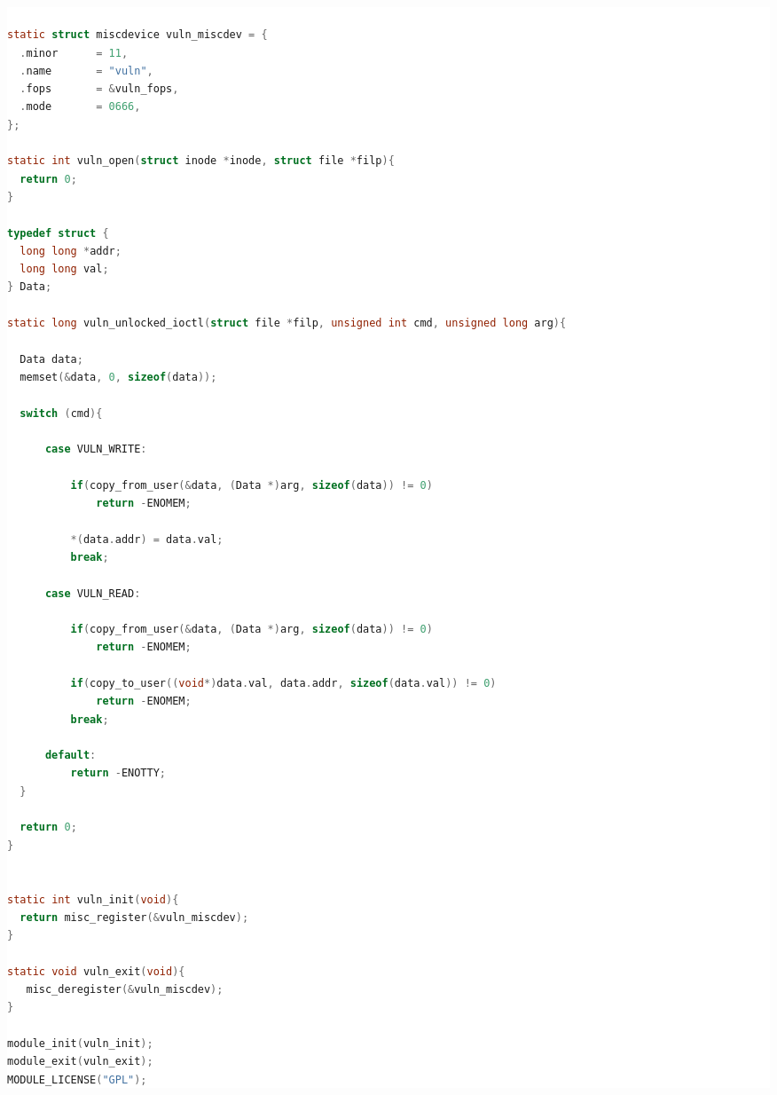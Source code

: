   ```c

static struct miscdevice vuln_miscdev = {
    .minor      = 11,
    .name       = "vuln",
    .fops       = &vuln_fops,
    .mode	    = 0666,
};

static int vuln_open(struct inode *inode, struct file *filp){
	return 0;
}

typedef struct {
	long long *addr;
	long long val;
} Data;

static long vuln_unlocked_ioctl(struct file *filp, unsigned int cmd, unsigned long arg){

	Data data;
	memset(&data, 0, sizeof(data));

    switch (cmd){

		case VULN_WRITE:

			if(copy_from_user(&data, (Data *)arg, sizeof(data)) != 0)
				return -ENOMEM;

			*(data.addr) = data.val;
			break;
		
		case VULN_READ:

			if(copy_from_user(&data, (Data *)arg, sizeof(data)) != 0)
				return -ENOMEM;

			if(copy_to_user((void*)data.val, data.addr, sizeof(data.val)) != 0)
				return -ENOMEM;
			break;

		default:
			return -ENOTTY;
	}	

    return 0;
}


static int vuln_init(void){
	return misc_register(&vuln_miscdev);
}

static void vuln_exit(void){
	 misc_deregister(&vuln_miscdev);
}

module_init(vuln_init);
module_exit(vuln_exit);
MODULE_LICENSE("GPL");

```
